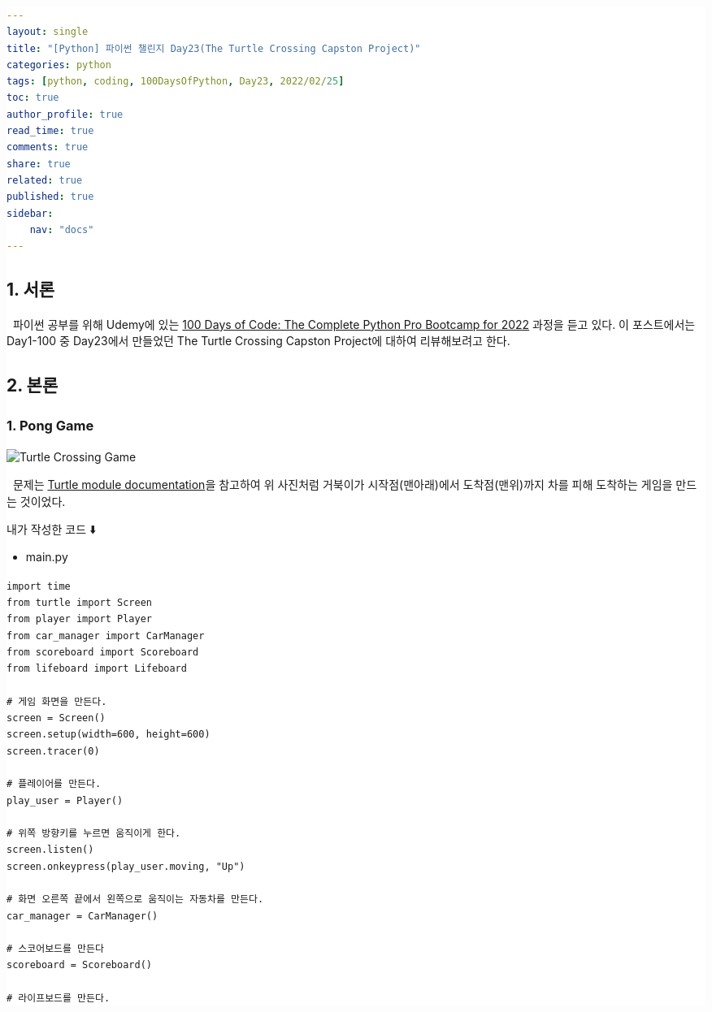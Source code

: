 ```yaml
---
layout: single
title: "[Python] 파이썬 챌린지 Day23(The Turtle Crossing Capston Project)"
categories: python
tags: [python, coding, 100DaysOfPython, Day23, 2022/02/25]
toc: true
author_profile: true
read_time: true
comments: true
share: true
related: true
published: true
sidebar: 
    nav: "docs"
---
```


## 1. 서론

&nbsp;&nbsp;파이썬 공부를 위해 Udemy에 있는 [100 Days of Code: The Complete Python Pro Bootcamp for 2022](https://www.udemy.com/course/100-days-of-code/) 과정을 듣고 있다. 이 포스트에서는 Day1-100 중 Day23에서 만들었던 The Turtle Crossing Capston Project에 대하여 리뷰해보려고 한다.

## 2. 본론

### 1. Pong Game

<img src='https://user-images.githubusercontent.com/97603503/155723706-291e8931-d071-4cfe-a061-6545b5ad08fd.png' alt="Turtle Crossing Game" width="300"/>  

&nbsp;&nbsp;문제는 [Turtle module documentation](https://docs.python.org/3/library/turtle.html#module-turtle)을 참고하여 위 사진처럼 거북이가 시작점(맨아래)에서 도착점(맨위)까지 차를 피해 도착하는 게임을 만드는 것이었다.

내가 작성한 코드 ⬇️

- main.py

```
import time
from turtle import Screen
from player import Player
from car_manager import CarManager
from scoreboard import Scoreboard
from lifeboard import Lifeboard

# 게임 화면을 만든다.
screen = Screen()
screen.setup(width=600, height=600)
screen.tracer(0)

# 플레이어를 만든다.
play_user = Player()

# 위쪽 방향키를 누르면 움직이게 한다.
screen.listen()
screen.onkeypress(play_user.moving, "Up")

# 화면 오른쪽 끝에서 왼쪽으로 움직이는 자동차를 만든다.
car_manager = CarManager()

# 스코어보드를 만든다
scoreboard = Scoreboard()

# 라이프보드를 만든다.
```